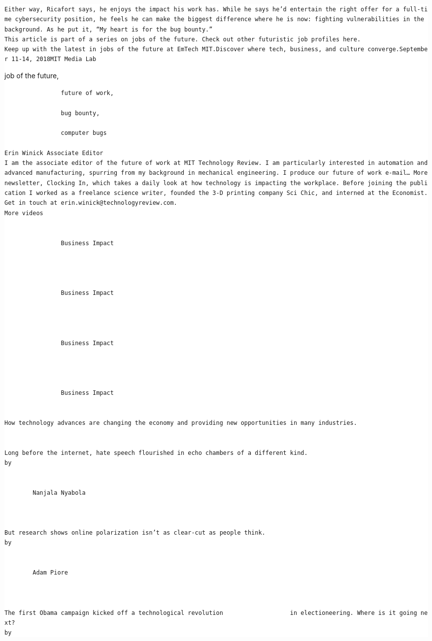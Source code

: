     Either way, Ricafort says, he enjoys the impact his work has. While he says he’d entertain the right offer for a full-time cybersecurity position, he feels he can make the biggest difference where he is now: fighting vulnerabilities in the background. As he put it, “My heart is for the bug bounty.”  
    This article is part of a series on jobs of the future. Check out other futuristic job profiles here.  
    Keep up with the latest in jobs of the future at EmTech MIT.Discover where tech, business, and culture converge.September 11-14, 2018MIT Media Lab  
    
job of the future, 
					
					future of work, 
					
					bug bounty, 
					
					computer bugs
  
    Erin Winick Associate Editor  
    I am the associate editor of the future of work at MIT Technology Review. I am particularly interested in automation and advanced manufacturing, spurring from my background in mechanical engineering. I produce our future of work e-mail… More newsletter, Clocking In, which takes a daily look at how technology is impacting the workplace. Before joining the publication I worked as a freelance science writer, founded the 3-D printing company Sci Chic, and interned at the Economist. Get in touch at erin.winick@technologyreview.com.  
    More videos  
    
				
					Business Impact
				
			  
    
				
					Business Impact
				
			  
    
				
					Business Impact
				
			  
    
				
					Business Impact
				
			  
    How technology advances are changing the economy and providing new opportunities in many industries.  
    
  
    Long before the internet, hate speech flourished in echo chambers of a different kind.  
    by 
	
		
			Nanjala Nyabola
		
	
  
    But research shows online polarization isn’t as clear-cut as people think.  
    by 
	
		
			Adam Piore
		
	
  
    The first Obama campaign kicked off a technological revolution                   in electioneering. Where is it going next?  
    by 
	
